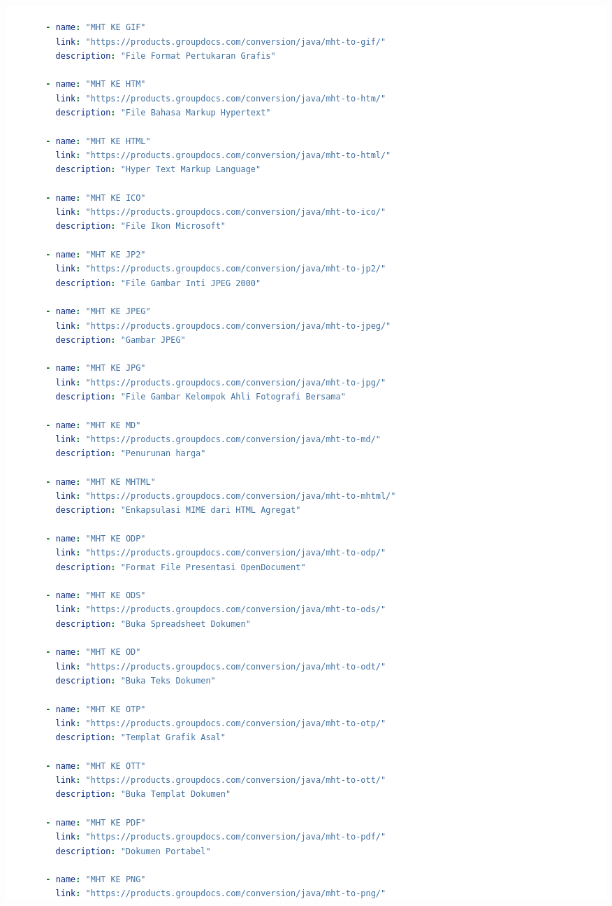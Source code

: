 ```yaml

        - name: "MHT KE GIF"
          link: "https://products.groupdocs.com/conversion/java/mht-to-gif/"
          description: "File Format Pertukaran Grafis"

        - name: "MHT KE HTM"
          link: "https://products.groupdocs.com/conversion/java/mht-to-htm/"
          description: "File Bahasa Markup Hypertext"

        - name: "MHT KE HTML"
          link: "https://products.groupdocs.com/conversion/java/mht-to-html/"
          description: "Hyper Text Markup Language"

        - name: "MHT KE ICO"
          link: "https://products.groupdocs.com/conversion/java/mht-to-ico/"
          description: "File Ikon Microsoft"

        - name: "MHT KE JP2"
          link: "https://products.groupdocs.com/conversion/java/mht-to-jp2/"
          description: "File Gambar Inti JPEG 2000"

        - name: "MHT KE JPEG"
          link: "https://products.groupdocs.com/conversion/java/mht-to-jpeg/"
          description: "Gambar JPEG"

        - name: "MHT KE JPG"
          link: "https://products.groupdocs.com/conversion/java/mht-to-jpg/"
          description: "File Gambar Kelompok Ahli Fotografi Bersama"

        - name: "MHT KE MD"
          link: "https://products.groupdocs.com/conversion/java/mht-to-md/"
          description: "Penurunan harga"

        - name: "MHT KE MHTML"
          link: "https://products.groupdocs.com/conversion/java/mht-to-mhtml/"
          description: "Enkapsulasi MIME dari HTML Agregat"

        - name: "MHT KE ODP"
          link: "https://products.groupdocs.com/conversion/java/mht-to-odp/"
          description: "Format File Presentasi OpenDocument"

        - name: "MHT KE ODS"
          link: "https://products.groupdocs.com/conversion/java/mht-to-ods/"
          description: "Buka Spreadsheet Dokumen"

        - name: "MHT KE OD"
          link: "https://products.groupdocs.com/conversion/java/mht-to-odt/"
          description: "Buka Teks Dokumen"

        - name: "MHT KE OTP"
          link: "https://products.groupdocs.com/conversion/java/mht-to-otp/"
          description: "Templat Grafik Asal"

        - name: "MHT KE OTT"
          link: "https://products.groupdocs.com/conversion/java/mht-to-ott/"
          description: "Buka Templat Dokumen"

        - name: "MHT KE PDF"
          link: "https://products.groupdocs.com/conversion/java/mht-to-pdf/"
          description: "Dokumen Portabel"

        - name: "MHT KE PNG"
          link: "https://products.groupdocs.com/conversion/java/mht-to-png/"
```